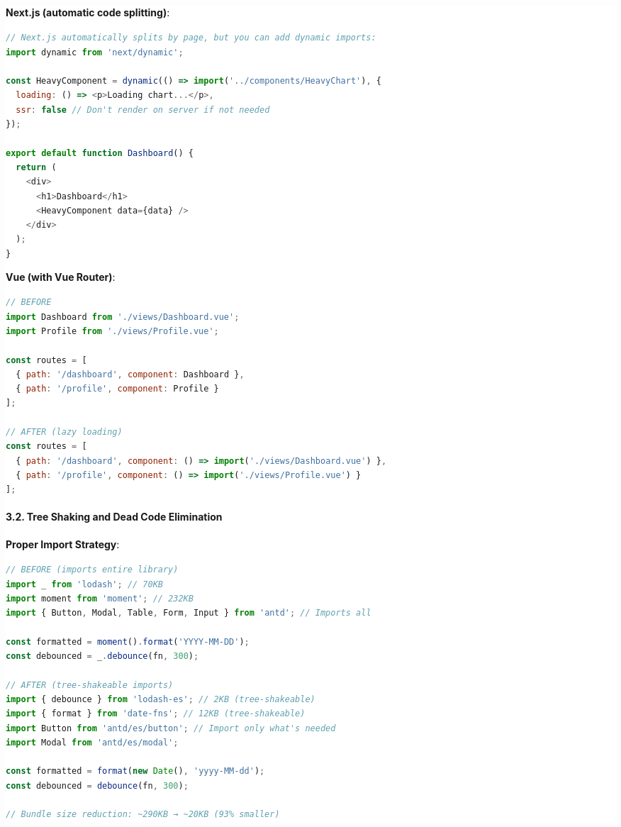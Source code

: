 **Next.js (automatic code splitting)**:
```javascript
// Next.js automatically splits by page, but you can add dynamic imports:
import dynamic from 'next/dynamic';

const HeavyComponent = dynamic(() => import('../components/HeavyChart'), {
  loading: () => <p>Loading chart...</p>,
  ssr: false // Don't render on server if not needed
});

export default function Dashboard() {
  return (
    <div>
      <h1>Dashboard</h1>
      <HeavyComponent data={data} />
    </div>
  );
}
```

**Vue (with Vue Router)**:
```javascript
// BEFORE
import Dashboard from './views/Dashboard.vue';
import Profile from './views/Profile.vue';

const routes = [
  { path: '/dashboard', component: Dashboard },
  { path: '/profile', component: Profile }
];

// AFTER (lazy loading)
const routes = [
  { path: '/dashboard', component: () => import('./views/Dashboard.vue') },
  { path: '/profile', component: () => import('./views/Profile.vue') }
];
```

#### 3.2. Tree Shaking and Dead Code Elimination

**Proper Import Strategy**:
```javascript
// BEFORE (imports entire library)
import _ from 'lodash'; // 70KB
import moment from 'moment'; // 232KB
import { Button, Modal, Table, Form, Input } from 'antd'; // Imports all

const formatted = moment().format('YYYY-MM-DD');
const debounced = _.debounce(fn, 300);

// AFTER (tree-shakeable imports)
import { debounce } from 'lodash-es'; // 2KB (tree-shakeable)
import { format } from 'date-fns'; // 12KB (tree-shakeable)
import Button from 'antd/es/button'; // Import only what's needed
import Modal from 'antd/es/modal';

const formatted = format(new Date(), 'yyyy-MM-dd');
const debounced = debounce(fn, 300);

// Bundle size reduction: ~290KB → ~20KB (93% smaller)
```
